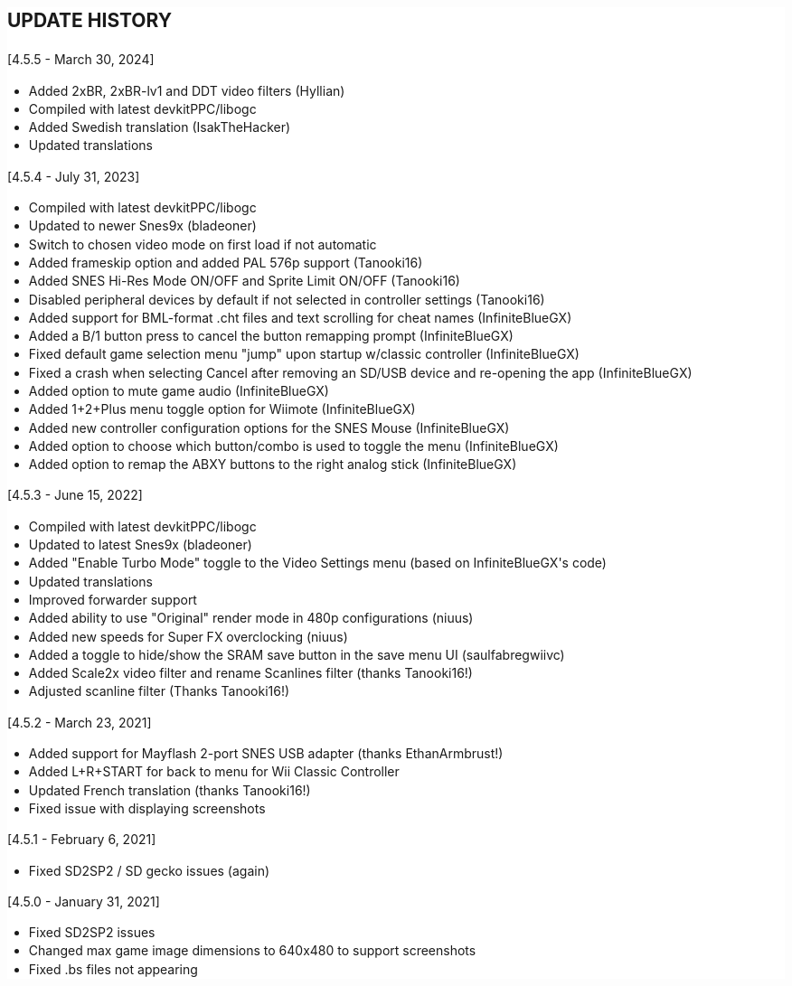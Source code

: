
## UPDATE HISTORY

[4.5.5 - March 30, 2024]
* Added 2xBR, 2xBR-lv1 and DDT video filters (Hyllian)
* Compiled with latest devkitPPC/libogc
* Added Swedish translation (IsakTheHacker)
* Updated translations

[4.5.4 - July 31, 2023]
* Compiled with latest devkitPPC/libogc
* Updated to newer Snes9x (bladeoner)
* Switch to chosen video mode on first load if not automatic
* Added frameskip option and added PAL 576p support (Tanooki16)
* Added SNES Hi-Res Mode ON/OFF and Sprite Limit ON/OFF (Tanooki16)
* Disabled peripheral devices by default if not selected in controller settings (Tanooki16)
* Added support for BML-format .cht files and text scrolling for cheat names (InfiniteBlueGX)
* Added a B/1 button press to cancel the button remapping prompt (InfiniteBlueGX)
* Fixed default game selection menu "jump" upon startup w/classic controller (InfiniteBlueGX)
* Fixed a crash when selecting Cancel after removing an SD/USB device and re-opening the app (InfiniteBlueGX)
* Added option to mute game audio (InfiniteBlueGX)
* Added 1+2+Plus menu toggle option for Wiimote (InfiniteBlueGX)
* Added new controller configuration options for the SNES Mouse (InfiniteBlueGX)
* Added option to choose which button/combo is used to toggle the menu (InfiniteBlueGX)
* Added option to remap the ABXY buttons to the right analog stick (InfiniteBlueGX)

[4.5.3 - June 15, 2022]

* Compiled with latest devkitPPC/libogc
* Updated to latest Snes9x (bladeoner)
* Added "Enable Turbo Mode" toggle to the Video Settings menu (based on InfiniteBlueGX's code)
* Updated translations
* Improved forwarder support
* Added ability to use "Original" render mode in 480p configurations (niuus)
* Added new speeds for Super FX overclocking (niuus)
* Added a toggle to hide/show the SRAM save button in the save menu UI (saulfabregwiivc)
* Added Scale2x video filter and rename Scanlines filter (thanks Tanooki16!)
* Adjusted scanline filter (Thanks Tanooki16!)

[4.5.2 - March 23, 2021]

* Added support for Mayflash 2-port SNES USB adapter (thanks EthanArmbrust!)
* Added L+R+START for back to menu for Wii Classic Controller
* Updated French translation (thanks Tanooki16!)
* Fixed issue with displaying screenshots

[4.5.1 - February 6, 2021]

* Fixed SD2SP2 / SD gecko issues (again)

[4.5.0 - January 31, 2021]

* Fixed SD2SP2 issues
* Changed max game image dimensions to 640x480 to support screenshots
* Fixed .bs files not appearing


[Actions]: https://github.com/dborth/snes9xgx/actions/workflows/build.yml
[Build]: https://github.com/dborth/snes9xgx/actions/workflows/build.yml/badge.svg
[Download]: https://img.shields.io/badge/Download-blue
[snes9xgx-wiiu]: https://github.com/dborth/snes9xgx/releases/download/Pre-release/Snes9xGX.zip
[snes9xgx-gamecube]: https://github.com/dborth/snes9xgx/releases/download/Pre-release/Snes9xGX-GameCube.zip